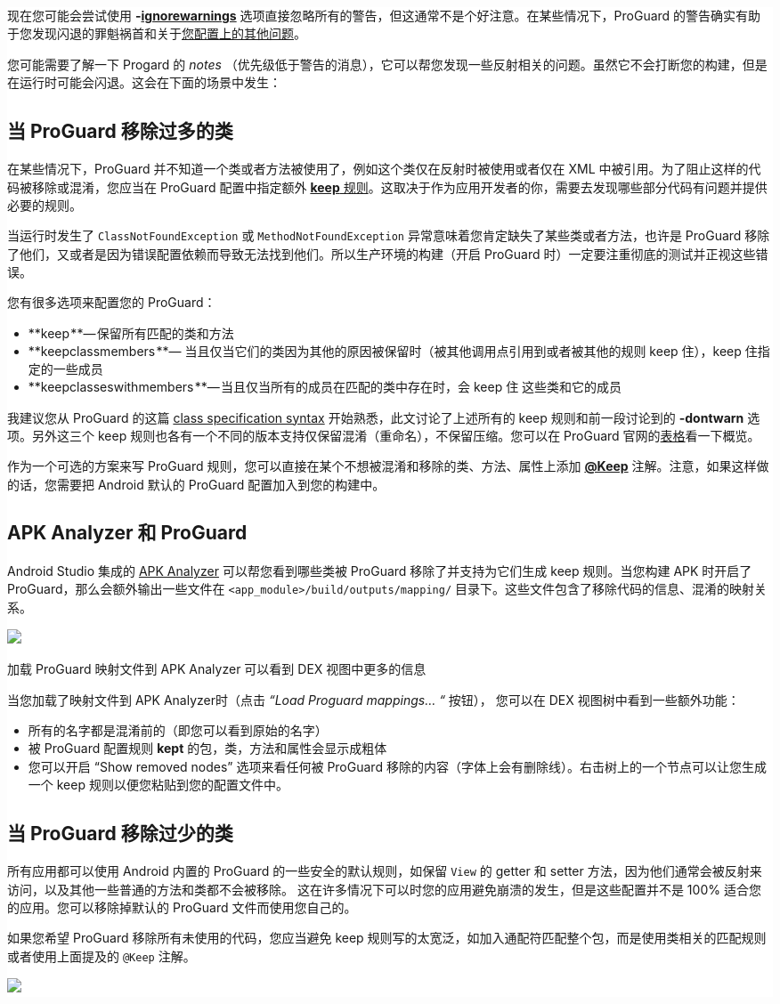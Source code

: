 现在您可能会尝试使用 **-**[**ignorewarnings**](https://www.guardsquare.com/en/proguard/manual/usage#ignorewarnings) 选项直接忽略所有的警告，但这通常不是个好注意。在某些情况下，ProGuard 的警告确实有助于您发现闪退的罪魁祸首和关于[您配置上的其他问题](https://www.guardsquare.com/en/proguard/manual/troubleshooting#dynamicalclass)。

您可能需要了解一下 Progard 的 _notes_ （优先级低于警告的消息），它可以帮您发现一些反射相关的问题。虽然它不会打断您的构建，但是在运行时可能会闪退。这会在下面的场景中发生：

## 当 ProGuard 移除过多的类

在某些情况下，ProGuard 并不知道一个类或者方法被使用了，例如这个类仅在反射时被使用或者仅在 XML 中被引用。为了阻止这样的代码被移除或混淆，您应当在 ProGuard 配置中指定额外 [**keep** 规则](https://www.guardsquare.com/en/proguard/manual/usage#keepoptions)。这取决于作为应用开发者的你，需要去发现哪些部分代码有问题并提供必要的规则。

当运行时发生了 `ClassNotFoundException` 或 `MethodNotFoundException` 异常意味着您肯定缺失了某些类或者方法，也许是 ProGuard  移除了他们，又或者是因为错误配置依赖而导致无法找到他们。所以生产环境的构建（开启 ProGuard 时）一定要注重彻底的测试并正视这些错误。


您有很多选项来配置您的 ProGuard：

* **keep **— 保留所有匹配的类和方法
* **keepclassmembers **— 当且仅当它们的类因为其他的原因被保留时（被其他调用点引用到或者被其他的规则 keep 住），keep 住指定的一些成员
* **keepclasseswithmembers **— 当且仅当所有的成员在匹配的类中存在时，会 keep 住 这些类和它的成员

我建议您从 ProGuard 的这篇 [class specification syntax](https://www.guardsquare.com/en/proguard/manual/usage#classspecification) 开始熟悉，此文讨论了上述所有的 keep 规则和前一段讨论到的 **-dontwarn** 选项。另外这三个 keep 规则也各有一个不同的版本支持仅保留混淆（重命名），不保留压缩。您可以在 ProGuard 官网的[表格](https://www.guardsquare.com/en/proguard/manual/usage#keepoverview)看一下概览。

作为一个可选的方案来写 ProGuard 规则，您可以直接在某个不想被混淆和移除的类、方法、属性上添加 [**@Keep**](https://developer.android.com/reference/android/support/annotation/Keep.html)  注解。注意，如果这样做的话，您需要把 Android 默认的 ProGuard 配置加入到您的构建中。

## APK Analyzer 和 ProGuard

Android Studio 集成的 [APK Analyzer](https://developer.android.com/studio/build/apk-analyzer.html) 可以帮您看到哪些类被 ProGuard 移除了并支持为它们生成 keep 规则。当您构建 APK 时开启了 ProGuard，那么会额外输出一些文件在 `<app_module>/build/outputs/mapping/` 目录下。这些文件包含了移除代码的信息、混淆的映射关系。

![](https://cdn-images-1.medium.com/max/800/0*ds03uyRBXdHyi7pV.)

加载 ProGuard 映射文件到 APK Analyzer 可以看到 DEX 视图中更多的信息

当您加载了映射文件到 APK Analyzer时（点击 _“Load Proguard mappings… “_ 按钮）， 您可以在 DEX 视图树中看到一些额外功能：

* 所有的名字都是混淆前的（即您可以看到原始的名字）
* 被 ProGuard 配置规则 **kept** 的包，类，方法和属性会显示成粗体
* 您可以开启 “Show removed nodes” 选项来看任何被 ProGuard 移除的内容（字体上会有删除线）。右击树上的一个节点可以让您生成一个 keep 规则以便您粘贴到您的配置文件中。

## 当 ProGuard 移除过少的类

所有应用都可以使用 Android 内置的 ProGuard 的一些安全的默认规则，如保留 `View`  的 getter 和 setter 方法，因为他们通常会被反射来访问，以及其他一些普通的方法和类都不会被移除。 这在许多情况下可以时您的应用避免崩溃的发生，但是这些配置并不是 100% 适合您的应用。您可以移除掉默认的 ProGuard 文件而使用您自己的。

如果您希望 ProGuard 移除所有未使用的代码，您应当避免 keep 规则写的太宽泛，如加入通配符匹配整个包，而是使用类相关的匹配规则或者使用上面提及的 `@Keep` 注解。

![](https://cdn-images-1.medium.com/max/800/0*p4zsl6tqrwy6jOUr.)
